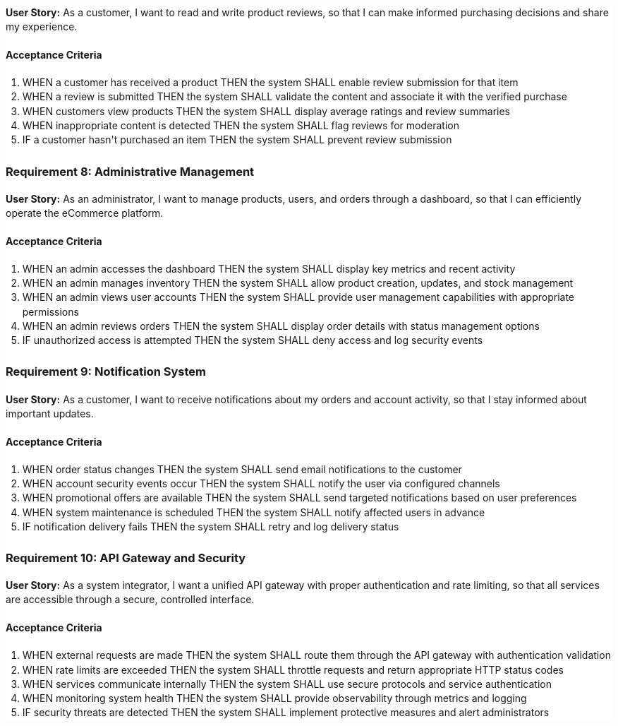 **User Story:** As a customer, I want to read and write product reviews, so that I can make informed purchasing decisions and share my experience.

#### Acceptance Criteria

1. WHEN a customer has received a product THEN the system SHALL enable review submission for that item
2. WHEN a review is submitted THEN the system SHALL validate the content and associate it with the verified purchase
3. WHEN customers view products THEN the system SHALL display average ratings and review summaries
4. WHEN inappropriate content is detected THEN the system SHALL flag reviews for moderation
5. IF a customer hasn't purchased an item THEN the system SHALL prevent review submission

### Requirement 8: Administrative Management

**User Story:** As an administrator, I want to manage products, users, and orders through a dashboard, so that I can efficiently operate the eCommerce platform.

#### Acceptance Criteria

1. WHEN an admin accesses the dashboard THEN the system SHALL display key metrics and recent activity
2. WHEN an admin manages inventory THEN the system SHALL allow product creation, updates, and stock management
3. WHEN an admin views user accounts THEN the system SHALL provide user management capabilities with appropriate permissions
4. WHEN an admin reviews orders THEN the system SHALL display order details with status management options
5. IF unauthorized access is attempted THEN the system SHALL deny access and log security events

### Requirement 9: Notification System

**User Story:** As a customer, I want to receive notifications about my orders and account activity, so that I stay informed about important updates.

#### Acceptance Criteria

1. WHEN order status changes THEN the system SHALL send email notifications to the customer
2. WHEN account security events occur THEN the system SHALL notify the user via configured channels
3. WHEN promotional offers are available THEN the system SHALL send targeted notifications based on user preferences
4. WHEN system maintenance is scheduled THEN the system SHALL notify affected users in advance
5. IF notification delivery fails THEN the system SHALL retry and log delivery status

### Requirement 10: API Gateway and Security

**User Story:** As a system integrator, I want a unified API gateway with proper authentication and rate limiting, so that all services are accessible through a secure, controlled interface.

#### Acceptance Criteria

1. WHEN external requests are made THEN the system SHALL route them through the API gateway with authentication validation
2. WHEN rate limits are exceeded THEN the system SHALL throttle requests and return appropriate HTTP status codes
3. WHEN services communicate internally THEN the system SHALL use secure protocols and service authentication
4. WHEN monitoring system health THEN the system SHALL provide observability through metrics and logging
5. IF security threats are detected THEN the system SHALL implement protective measures and alert administrators

